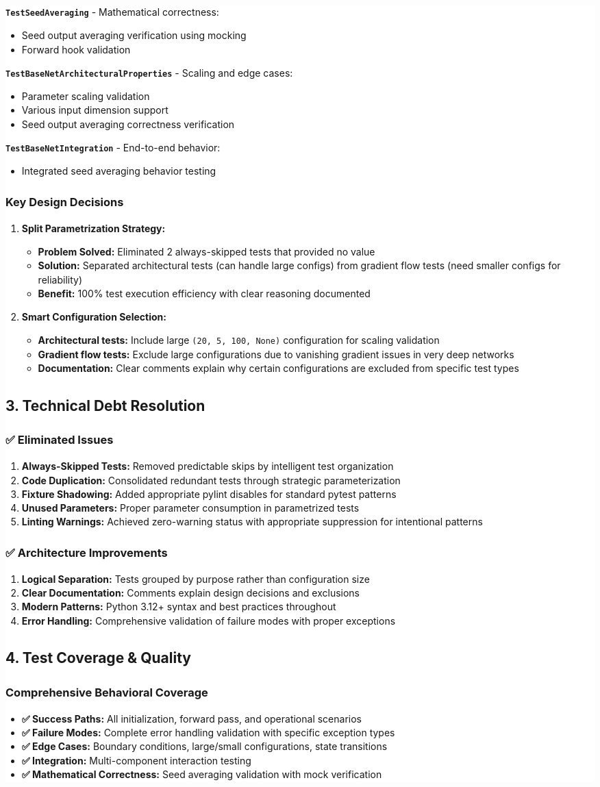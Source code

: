 **`TestSeedAveraging`** - Mathematical correctness:
- Seed output averaging verification using mocking
- Forward hook validation

**`TestBaseNetArchitecturalProperties`** - Scaling and edge cases:
- Parameter scaling validation
- Various input dimension support
- Seed output averaging correctness verification

**`TestBaseNetIntegration`** - End-to-end behavior:
- Integrated seed averaging behavior testing

### Key Design Decisions

1. **Split Parametrization Strategy:**
   - **Problem Solved:** Eliminated 2 always-skipped tests that provided no value
   - **Solution:** Separated architectural tests (can handle large configs) from gradient flow tests (need smaller configs for reliability)
   - **Benefit:** 100% test execution efficiency with clear reasoning documented

2. **Smart Configuration Selection:**
   - **Architectural tests:** Include large `(20, 5, 100, None)` configuration for scaling validation
   - **Gradient flow tests:** Exclude large configurations due to vanishing gradient issues in very deep networks
   - **Documentation:** Clear comments explain why certain configurations are excluded from specific test types

## 3. Technical Debt Resolution

### ✅ Eliminated Issues

1. **Always-Skipped Tests:** Removed predictable skips by intelligent test organization
2. **Code Duplication:** Consolidated redundant tests through strategic parameterization
3. **Fixture Shadowing:** Added appropriate pylint disables for standard pytest patterns
4. **Unused Parameters:** Proper parameter consumption in parametrized tests
5. **Linting Warnings:** Achieved zero-warning status with appropriate suppression for intentional patterns

### ✅ Architecture Improvements

1. **Logical Separation:** Tests grouped by purpose rather than configuration size
2. **Clear Documentation:** Comments explain design decisions and exclusions
3. **Modern Patterns:** Python 3.12+ syntax and best practices throughout
4. **Error Handling:** Comprehensive validation of failure modes with proper exceptions

## 4. Test Coverage & Quality

### Comprehensive Behavioral Coverage

* **✅ Success Paths:** All initialization, forward pass, and operational scenarios
* **✅ Failure Modes:** Complete error handling validation with specific exception types
* **✅ Edge Cases:** Boundary conditions, large/small configurations, state transitions
* **✅ Integration:** Multi-component interaction testing
* **✅ Mathematical Correctness:** Seed averaging validation with mock verification
